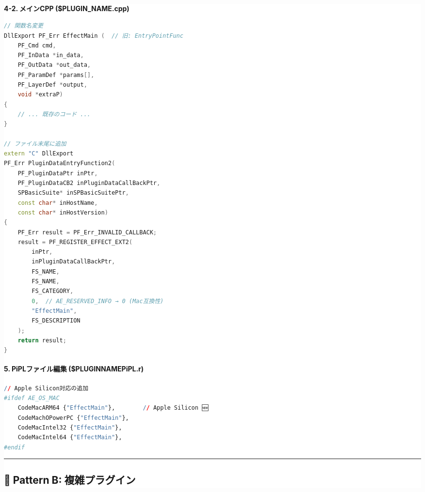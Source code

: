 **4-2. メインCPP ($PLUGIN_NAME.cpp)**
```cpp
// 関数名変更
DllExport PF_Err EffectMain (  // 旧: EntryPointFunc
    PF_Cmd cmd,
    PF_InData *in_data,
    PF_OutData *out_data,
    PF_ParamDef *params[],
    PF_LayerDef *output,
    void *extraP)
{
    // ... 既存のコード ...
}

// ファイル末尾に追加
extern "C" DllExport
PF_Err PluginDataEntryFunction2(
    PF_PluginDataPtr inPtr,
    PF_PluginDataCB2 inPluginDataCallBackPtr,
    SPBasicSuite* inSPBasicSuitePtr,
    const char* inHostName,
    const char* inHostVersion)
{
    PF_Err result = PF_Err_INVALID_CALLBACK;
    result = PF_REGISTER_EFFECT_EXT2(
        inPtr,
        inPluginDataCallBackPtr,
        FS_NAME,
        FS_NAME,
        FS_CATEGORY,
        0,  // AE_RESERVED_INFO → 0 (Mac互換性)
        "EffectMain",
        FS_DESCRIPTION
    );
    return result;
}
```

#### 5. PiPLファイル編集 ($PLUGINNAMEPiPL.r)
```r
// Apple Silicon対応の追加
#ifdef AE_OS_MAC
    CodeMacARM64 {"EffectMain"},        // Apple Silicon 🆕
    CodeMachOPowerPC {"EffectMain"},
    CodeMacIntel32 {"EffectMain"},
    CodeMacIntel64 {"EffectMain"},
#endif
```

---

## 📝 Pattern B: 複雑プラグイン
